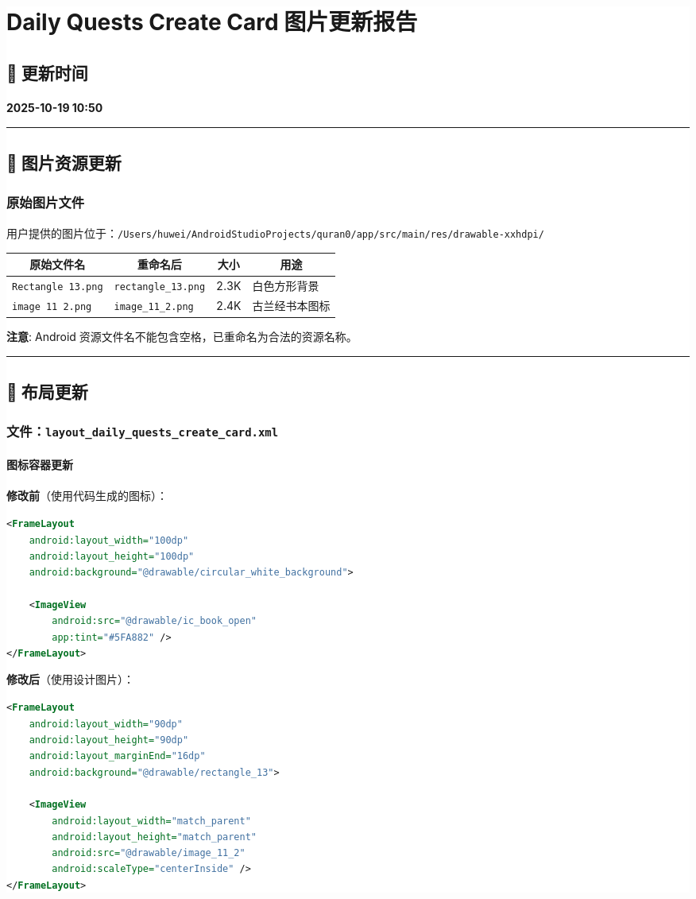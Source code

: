 # Daily Quests Create Card 图片更新报告

## 📅 更新时间
**2025-10-19 10:50**

---

## 🎨 图片资源更新

### 原始图片文件
用户提供的图片位于：`/Users/huwei/AndroidStudioProjects/quran0/app/src/main/res/drawable-xxhdpi/`

| 原始文件名 | 重命名后 | 大小 | 用途 |
|-----------|---------|------|------|
| `Rectangle 13.png` | `rectangle_13.png` | 2.3K | 白色方形背景 |
| `image 11 2.png` | `image_11_2.png` | 2.4K | 古兰经书本图标 |

**注意**: Android 资源文件名不能包含空格，已重命名为合法的资源名称。

---

## 📝 布局更新

### 文件：`layout_daily_quests_create_card.xml`

#### 图标容器更新

**修改前**（使用代码生成的图标）：
```xml
<FrameLayout
    android:layout_width="100dp"
    android:layout_height="100dp"
    android:background="@drawable/circular_white_background">
    
    <ImageView
        android:src="@drawable/ic_book_open"
        app:tint="#5FA882" />
</FrameLayout>
```

**修改后**（使用设计图片）：
```xml
<FrameLayout
    android:layout_width="90dp"
    android:layout_height="90dp"
    android:layout_marginEnd="16dp"
    android:background="@drawable/rectangle_13">
    
    <ImageView
        android:layout_width="match_parent"
        android:layout_height="match_parent"
        android:src="@drawable/image_11_2"
        android:scaleType="centerInside" />
</FrameLayout>
```
